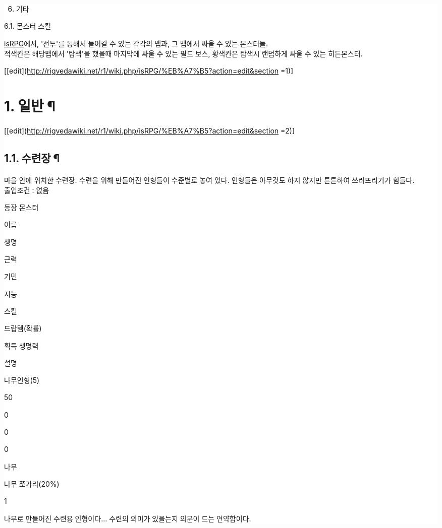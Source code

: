 6. 기타 
    

6.1. 몬스터 스킬

  
[isRPG](isRPG.md)에서, '전투'를 통해서 들어갈 수 있는 각각의 맵과, 그 맵에서 싸울 수 있는 몬스터들.  
적색칸은 해당맵에서 '탐색'을 했을때 마지막에 싸울 수 있는 필드 보스, 황색칸은 탐색시 랜덤하게 싸울 수 있는 히든몬스터.

[[edit](http://rigvedawiki.net/r1/wiki.php/isRPG/%EB%A7%B5?action=edit&section
=1)]

# 1. 일반 ¶

[[edit](http://rigvedawiki.net/r1/wiki.php/isRPG/%EB%A7%B5?action=edit&section
=2)]

## 1.1. 수련장 ¶

마을 안에 위치한 수련장. 수련을 위해 만들어진 인형들이 수준별로 놓여 있다. 인형들은 아무것도 하지 않지만 튼튼하여 쓰러뜨리기가 힘들다.  
출입조건 : 없음

  

등장 몬스터

이름

생명

근력

기민

지능

스킬

드랍템(확률)

획득 생명력

설명

나무인형(5)

50

0

0

0

나무

나무 쪼가리(20%)

1

나무로 만들어진 수련용 인형이다... 수련의 의미가 있을는지 의문이 드는 연약함이다.
